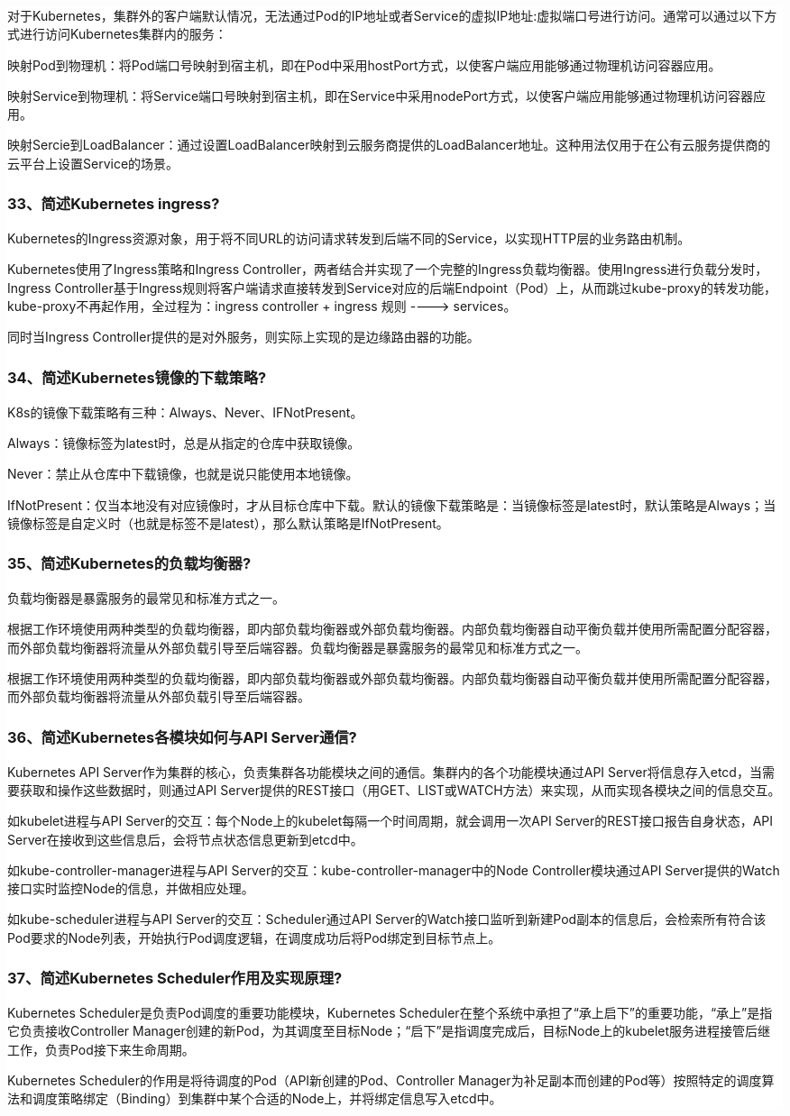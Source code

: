 对于Kubernetes，集群外的客户端默认情况，无法通过Pod的IP地址或者Service的虚拟IP地址:虚拟端口号进行访问。通常可以通过以下方式进行访问Kubernetes集群内的服务：

映射Pod到物理机：将Pod端口号映射到宿主机，即在Pod中采用hostPort方式，以使客户端应用能够通过物理机访问容器应用。

映射Service到物理机：将Service端口号映射到宿主机，即在Service中采用nodePort方式，以使客户端应用能够通过物理机访问容器应用。

映射Sercie到LoadBalancer：通过设置LoadBalancer映射到云服务商提供的LoadBalancer地址。这种用法仅用于在公有云服务提供商的云平台上设置Service的场景。

### 33、简述Kubernetes ingress?

Kubernetes的Ingress资源对象，用于将不同URL的访问请求转发到后端不同的Service，以实现HTTP层的业务路由机制。

Kubernetes使用了Ingress策略和Ingress Controller，两者结合并实现了一个完整的Ingress负载均衡器。使用Ingress进行负载分发时，Ingress Controller基于Ingress规则将客户端请求直接转发到Service对应的后端Endpoint（Pod）上，从而跳过kube-proxy的转发功能，kube-proxy不再起作用，全过程为：ingress controller + ingress 规则 ----> services。

同时当Ingress Controller提供的是对外服务，则实际上实现的是边缘路由器的功能。

### 34、简述Kubernetes镜像的下载策略?

K8s的镜像下载策略有三种：Always、Never、IFNotPresent。

Always：镜像标签为latest时，总是从指定的仓库中获取镜像。

Never：禁止从仓库中下载镜像，也就是说只能使用本地镜像。

IfNotPresent：仅当本地没有对应镜像时，才从目标仓库中下载。默认的镜像下载策略是：当镜像标签是latest时，默认策略是Always；当镜像标签是自定义时（也就是标签不是latest），那么默认策略是IfNotPresent。

### 35、简述Kubernetes的负载均衡器?

负载均衡器是暴露服务的最常见和标准方式之一。

根据工作环境使用两种类型的负载均衡器，即内部负载均衡器或外部负载均衡器。内部负载均衡器自动平衡负载并使用所需配置分配容器，而外部负载均衡器将流量从外部负载引导至后端容器。负载均衡器是暴露服务的最常见和标准方式之一。

根据工作环境使用两种类型的负载均衡器，即内部负载均衡器或外部负载均衡器。内部负载均衡器自动平衡负载并使用所需配置分配容器，而外部负载均衡器将流量从外部负载引导至后端容器。

### 36、简述Kubernetes各模块如何与API Server通信?

Kubernetes API Server作为集群的核心，负责集群各功能模块之间的通信。集群内的各个功能模块通过API Server将信息存入etcd，当需要获取和操作这些数据时，则通过API Server提供的REST接口（用GET、LIST或WATCH方法）来实现，从而实现各模块之间的信息交互。

如kubelet进程与API Server的交互：每个Node上的kubelet每隔一个时间周期，就会调用一次API Server的REST接口报告自身状态，API Server在接收到这些信息后，会将节点状态信息更新到etcd中。

如kube-controller-manager进程与API Server的交互：kube-controller-manager中的Node Controller模块通过API Server提供的Watch接口实时监控Node的信息，并做相应处理。

如kube-scheduler进程与API Server的交互：Scheduler通过API Server的Watch接口监听到新建Pod副本的信息后，会检索所有符合该Pod要求的Node列表，开始执行Pod调度逻辑，在调度成功后将Pod绑定到目标节点上。

### 37、简述Kubernetes Scheduler作用及实现原理?

Kubernetes Scheduler是负责Pod调度的重要功能模块，Kubernetes Scheduler在整个系统中承担了“承上启下”的重要功能，“承上”是指它负责接收Controller Manager创建的新Pod，为其调度至目标Node；“启下”是指调度完成后，目标Node上的kubelet服务进程接管后继工作，负责Pod接下来生命周期。

Kubernetes Scheduler的作用是将待调度的Pod（API新创建的Pod、Controller Manager为补足副本而创建的Pod等）按照特定的调度算法和调度策略绑定（Binding）到集群中某个合适的Node上，并将绑定信息写入etcd中。
